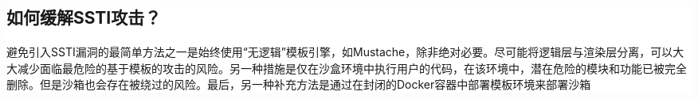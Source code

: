 ## 如何缓解SSTI攻击？

避免引入SSTI漏洞的最简单方法之一是始终使用“无逻辑”模板引擎，如Mustache，除非绝对必要。尽可能将逻辑层与渲染层分离，可以大大减少面临最危险的基于模板的攻击的风险。另一种措施是仅在沙盒环境中执行用户的代码，在该环境中，潜在危险的模块和功能已被完全删除。但是沙箱也会存在被绕过的风险。最后，另一种补充方法是通过在封闭的Docker容器中部署模板环境来部署沙箱


